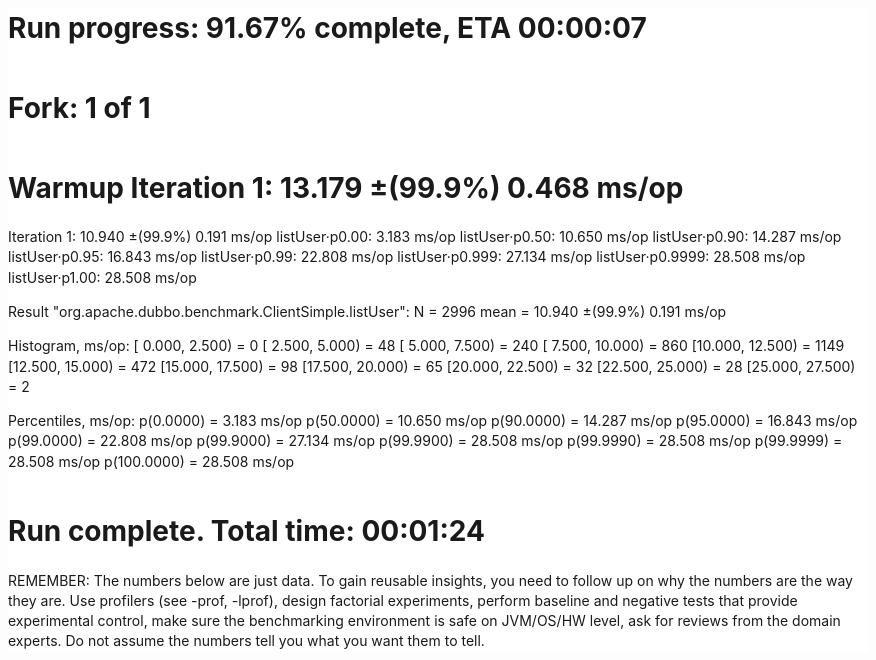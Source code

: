 # Run progress: 91.67% complete, ETA 00:00:07
# Fork: 1 of 1
# Warmup Iteration   1: 13.179 ±(99.9%) 0.468 ms/op
Iteration   1: 10.940 ±(99.9%) 0.191 ms/op
                 listUser·p0.00:   3.183 ms/op
                 listUser·p0.50:   10.650 ms/op
                 listUser·p0.90:   14.287 ms/op
                 listUser·p0.95:   16.843 ms/op
                 listUser·p0.99:   22.808 ms/op
                 listUser·p0.999:  27.134 ms/op
                 listUser·p0.9999: 28.508 ms/op
                 listUser·p1.00:   28.508 ms/op



Result "org.apache.dubbo.benchmark.ClientSimple.listUser":
  N = 2996
  mean =     10.940 ±(99.9%) 0.191 ms/op

  Histogram, ms/op:
    [ 0.000,  2.500) = 0 
    [ 2.500,  5.000) = 48 
    [ 5.000,  7.500) = 240 
    [ 7.500, 10.000) = 860 
    [10.000, 12.500) = 1149 
    [12.500, 15.000) = 472 
    [15.000, 17.500) = 98 
    [17.500, 20.000) = 65 
    [20.000, 22.500) = 32 
    [22.500, 25.000) = 28 
    [25.000, 27.500) = 2 

  Percentiles, ms/op:
      p(0.0000) =      3.183 ms/op
     p(50.0000) =     10.650 ms/op
     p(90.0000) =     14.287 ms/op
     p(95.0000) =     16.843 ms/op
     p(99.0000) =     22.808 ms/op
     p(99.9000) =     27.134 ms/op
     p(99.9900) =     28.508 ms/op
     p(99.9990) =     28.508 ms/op
     p(99.9999) =     28.508 ms/op
    p(100.0000) =     28.508 ms/op


# Run complete. Total time: 00:01:24

REMEMBER: The numbers below are just data. To gain reusable insights, you need to follow up on
why the numbers are the way they are. Use profilers (see -prof, -lprof), design factorial
experiments, perform baseline and negative tests that provide experimental control, make sure
the benchmarking environment is safe on JVM/OS/HW level, ask for reviews from the domain experts.
Do not assume the numbers tell you what you want them to tell.
